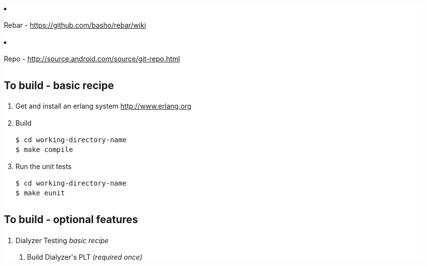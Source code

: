 </ul>
</li>
<li>
<p>
Rebar - <a href="https://github.com/basho/rebar/wiki">https://github.com/basho/rebar/wiki</a>
</p>
</li>
<li>
<p>
Repo - <a href="http://source.android.com/source/git-repo.md">http://source.android.com/source/git-repo.html</a>
</p>
</li>
</ul>



<h2 id="_to_build_basic_recipe">To build - basic recipe</h2>

<ol class="arabic">
<li>
<p>
Get and install an erlang system <a href="http://www.erlang.org">http://www.erlang.org</a>
</p>
</li>
<li>
<p>
Build
</p>


<pre><tt>$ cd working-directory-name
$ make compile</tt></pre>

</li>
<li>
<p>
Run the unit tests
</p>


<pre><tt>$ cd working-directory-name
$ make eunit</tt></pre>

</li>
</ol>



<h2 id="_to_build_optional_features">To build - optional features</h2>

<ol class="upperalpha">
<li>
<p>
Dialyzer Testing <em>basic recipe</em>
</p>
<ol class="arabic">
<li>
<p>
Build Dialyzer's PLT <em>(required once)</em>
</p>

